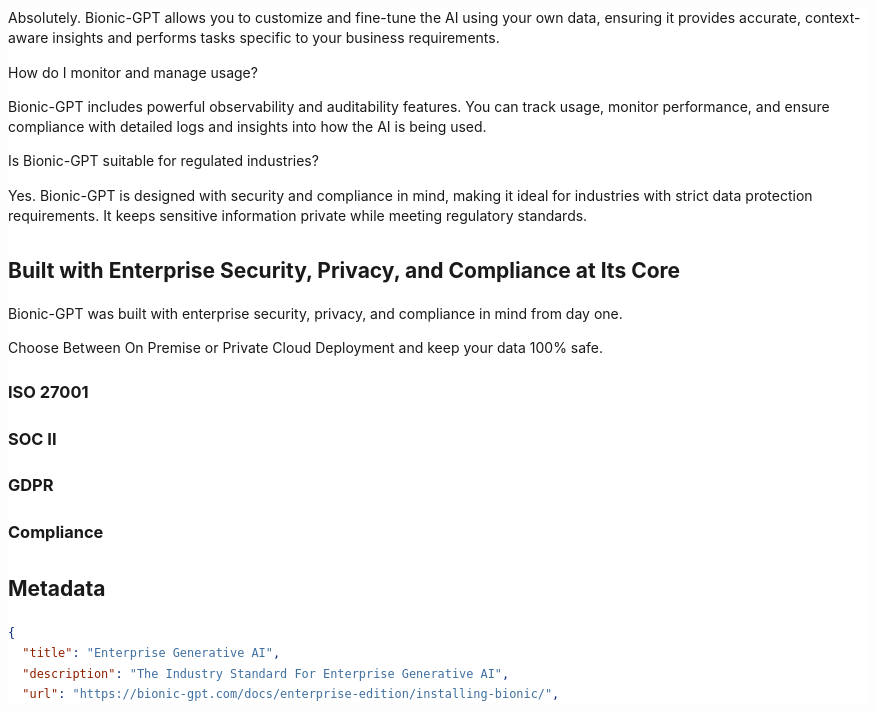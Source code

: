 Absolutely. Bionic-GPT allows you to customize and fine-tune the AI using your own data, ensuring it provides accurate, context-aware insights and performs tasks specific to your business requirements.

How do I monitor and manage usage?

Bionic-GPT includes powerful observability and auditability features. You can track usage, monitor performance, and ensure compliance with detailed logs and insights into how the AI is being used.

Is Bionic-GPT suitable for regulated industries?

Yes. Bionic-GPT is designed with security and compliance in mind, making it ideal for industries with strict data protection requirements. It keeps sensitive information private while meeting regulatory standards.

Built with Enterprise Security, Privacy, and Compliance at Its Core
-------------------------------------------------------------------

Bionic-GPT was built with enterprise security, privacy, and compliance in mind from day one.

Choose Between On Premise or Private Cloud Deployment and keep your data 100% safe.

### ISO 27001

### SOC II

### GDPR

### Compliance

## Metadata

```json
{
  "title": "Enterprise Generative AI",
  "description": "The Industry Standard For Enterprise Generative AI",
  "url": "https://bionic-gpt.com/docs/enterprise-edition/installing-bionic/",
```